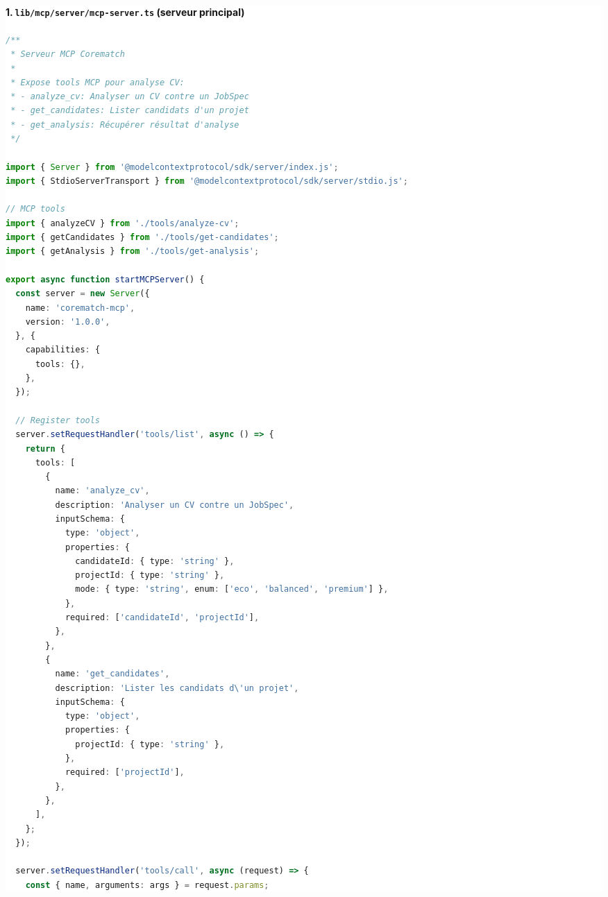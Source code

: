 #### 1. `lib/mcp/server/mcp-server.ts` (serveur principal)

```typescript
/**
 * Serveur MCP Corematch
 *
 * Expose tools MCP pour analyse CV:
 * - analyze_cv: Analyser un CV contre un JobSpec
 * - get_candidates: Lister candidats d'un projet
 * - get_analysis: Récupérer résultat d'analyse
 */

import { Server } from '@modelcontextprotocol/sdk/server/index.js';
import { StdioServerTransport } from '@modelcontextprotocol/sdk/server/stdio.js';

// MCP tools
import { analyzeCV } from './tools/analyze-cv';
import { getCandidates } from './tools/get-candidates';
import { getAnalysis } from './tools/get-analysis';

export async function startMCPServer() {
  const server = new Server({
    name: 'corematch-mcp',
    version: '1.0.0',
  }, {
    capabilities: {
      tools: {},
    },
  });

  // Register tools
  server.setRequestHandler('tools/list', async () => {
    return {
      tools: [
        {
          name: 'analyze_cv',
          description: 'Analyser un CV contre un JobSpec',
          inputSchema: {
            type: 'object',
            properties: {
              candidateId: { type: 'string' },
              projectId: { type: 'string' },
              mode: { type: 'string', enum: ['eco', 'balanced', 'premium'] },
            },
            required: ['candidateId', 'projectId'],
          },
        },
        {
          name: 'get_candidates',
          description: 'Lister les candidats d\'un projet',
          inputSchema: {
            type: 'object',
            properties: {
              projectId: { type: 'string' },
            },
            required: ['projectId'],
          },
        },
      ],
    };
  });

  server.setRequestHandler('tools/call', async (request) => {
    const { name, arguments: args } = request.params;
```